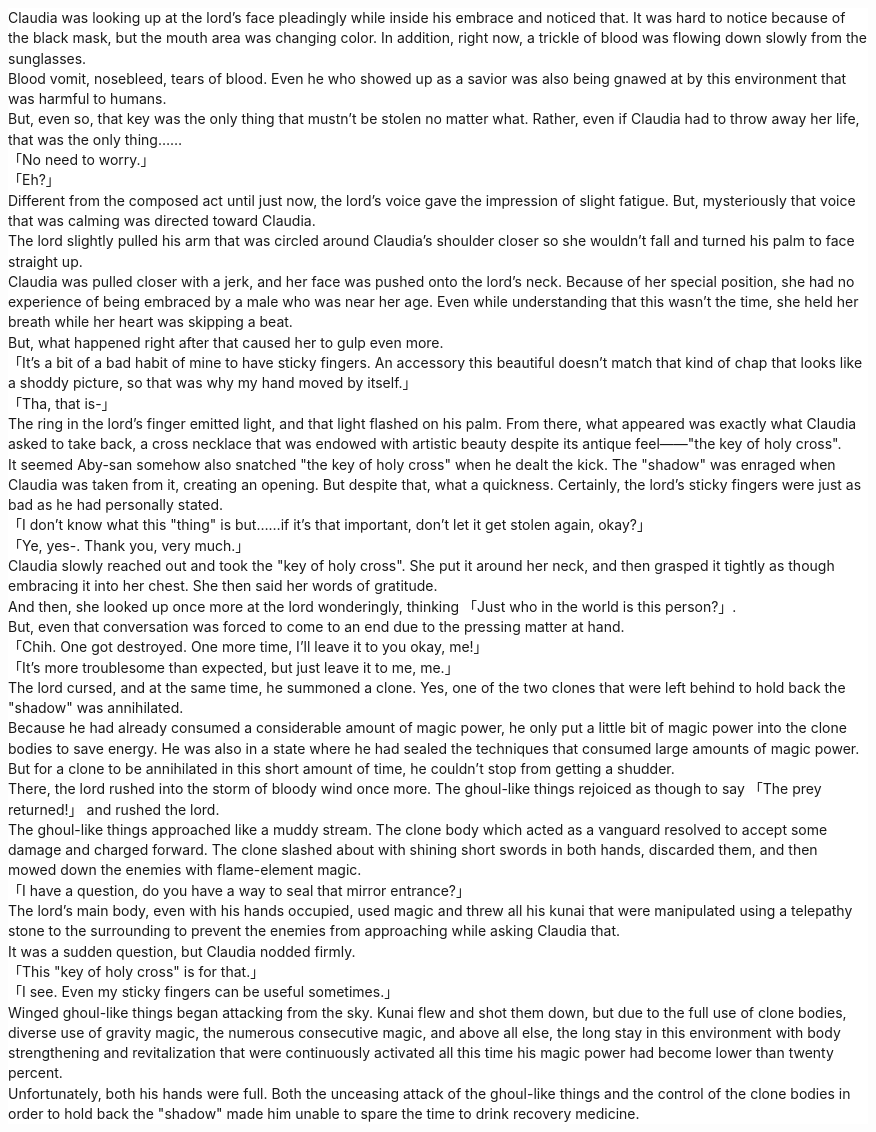 Claudia was looking up at the lord’s face pleadingly while inside his embrace and noticed that. It was hard to notice because of the black mask, but the mouth area was changing color. In addition, right now, a trickle of blood was flowing down slowly from the sunglasses.<br/>
Blood vomit, nosebleed, tears of blood. Even he who showed up as a savior was also being gnawed at by this environment that was harmful to humans.<br/>
But, even so, that key was the only thing that mustn’t be stolen no matter what. Rather, even if Claudia had to throw away her life, that was the only thing……<br/>
「No need to worry.」<br/>
「Eh?」<br/>
Different from the composed act until just now, the lord’s voice gave the impression of slight fatigue. But, mysteriously that voice that was calming was directed toward Claudia.<br/>
The lord slightly pulled his arm that was circled around Claudia’s shoulder closer so she wouldn’t fall and turned his palm to face straight up.<br/>
Claudia was pulled closer with a jerk, and her face was pushed onto the lord’s neck. Because of her special position, she had no experience of being embraced by a male who was near her age. Even while understanding that this wasn’t the time, she held her breath while her heart was skipping a beat.<br/>
But, what happened right after that caused her to gulp even more.<br/>
「It’s a bit of a bad habit of mine to have sticky fingers. An accessory this beautiful doesn’t match that kind of chap that looks like a shoddy picture, so that was why my hand moved by itself.」<br/>
「Tha, that is-」<br/>
The ring in the lord’s finger emitted light, and that light flashed on his palm. From there, what appeared was exactly what Claudia asked to take back, a cross necklace that was endowed with artistic beauty despite its antique feel――"the key of holy cross".<br/>
It seemed Aby-san somehow also snatched "the key of holy cross" when he dealt the kick. The "shadow" was enraged when Claudia was taken from it, creating an opening. But despite that, what a quickness. Certainly, the lord’s sticky fingers were just as bad as he had personally stated.<br/>
「I don’t know what this "thing" is but……if it’s that important, don’t let it get stolen again, okay?」<br/>
「Ye, yes-. Thank you, very much.」<br/>
Claudia slowly reached out and took the "key of holy cross". She put it around her neck, and then grasped it tightly as though embracing it into her chest. She then said her words of gratitude.<br/>
And then, she looked up once more at the lord wonderingly, thinking 「Just who in the world is this person?」.<br/>
But, even that conversation was forced to come to an end due to the pressing matter at hand.<br/>
「Chih. One got destroyed. One more time, I’ll leave it to you okay, me!」<br/>
「It’s more troublesome than expected, but just leave it to me, me.」<br/>
The lord cursed, and at the same time, he summoned a clone. Yes, one of the two clones that were left behind to hold back the "shadow" was annihilated.<br/>
Because he had already consumed a considerable amount of magic power, he only put a little bit of magic power into the clone bodies to save energy. He was also in a state where he had sealed the techniques that consumed large amounts of magic power. But for a clone to be annihilated in this short amount of time, he couldn’t stop from getting a shudder.<br/>
There, the lord rushed into the storm of bloody wind once more. The ghoul-like things rejoiced as though to say 「The prey returned!」 and rushed the lord.<br/>
The ghoul-like things approached like a muddy stream. The clone body which acted as a vanguard resolved to accept some damage and charged forward. The clone slashed about with shining short swords in both hands, discarded them, and then mowed down the enemies with flame-element magic.<br/>
「I have a question, do you have a way to seal that mirror entrance?」<br/>
The lord’s main body, even with his hands occupied, used magic and threw all his kunai that were manipulated using a telepathy stone to the surrounding to prevent the enemies from approaching while asking Claudia that.<br/>
It was a sudden question, but Claudia nodded firmly.<br/>
「This "key of holy cross" is for that.」<br/>
「I see. Even my sticky fingers can be useful sometimes.」<br/>
Winged ghoul-like things began attacking from the sky. Kunai flew and shot them down, but due to the full use of clone bodies, diverse use of gravity magic, the numerous consecutive magic, and above all else, the long stay in this environment with body strengthening and revitalization that were continuously activated all this time his magic power had become lower than twenty percent.<br/>
Unfortunately, both his hands were full. Both the unceasing attack of the ghoul-like things and the control of the clone bodies in order to hold back the "shadow" made him unable to spare the time to drink recovery medicine.<br/>